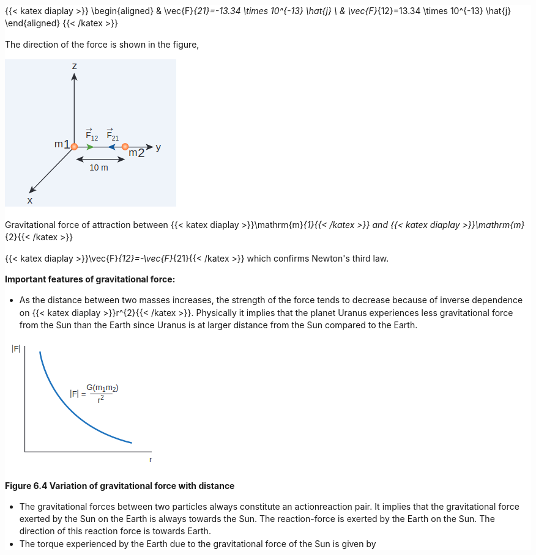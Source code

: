{{< katex diaplay >}}
\begin{aligned}
& \vec{F}_{21}=-13.34 \times 10^{-13} \hat{j} \\
& \vec{F}_{12}=13.34 \times 10^{-13} \hat{j}
\end{aligned}
{{< /katex >}}

The direction of the force is shown in the figure,

![](g1.png)

Gravitational force of attraction between {{< katex diaplay >}}\mathrm{m}_{1}{{< /katex >}} and {{< katex diaplay >}}\mathrm{m}_{2}{{< /katex >}}

{{< katex diaplay >}}\vec{F}_{12}=-\vec{F}_{21}{{< /katex >}} which confirms Newton's third law.

**Important features of gravitational force:**

- As the distance between two masses increases, the strength of the force tends to decrease because of inverse dependence on {{< katex diaplay >}}r^{2}{{< /katex >}}. Physically it implies that the planet Uranus experiences less gravitational force from the Sun than the Earth since Uranus is at larger distance from the Sun compared to the Earth.

![](g2.png)

**Figure 6.4 Variation of gravitational force with distance** 

- The gravitational forces between two particles always constitute an actionreaction pair. It implies that the gravitational force exerted by the Sun on the Earth is always towards the Sun. The reaction-force is exerted by the Earth on the Sun. The direction of this reaction force is towards Earth.
- The torque experienced by the Earth due to the gravitational force of the Sun is given by
